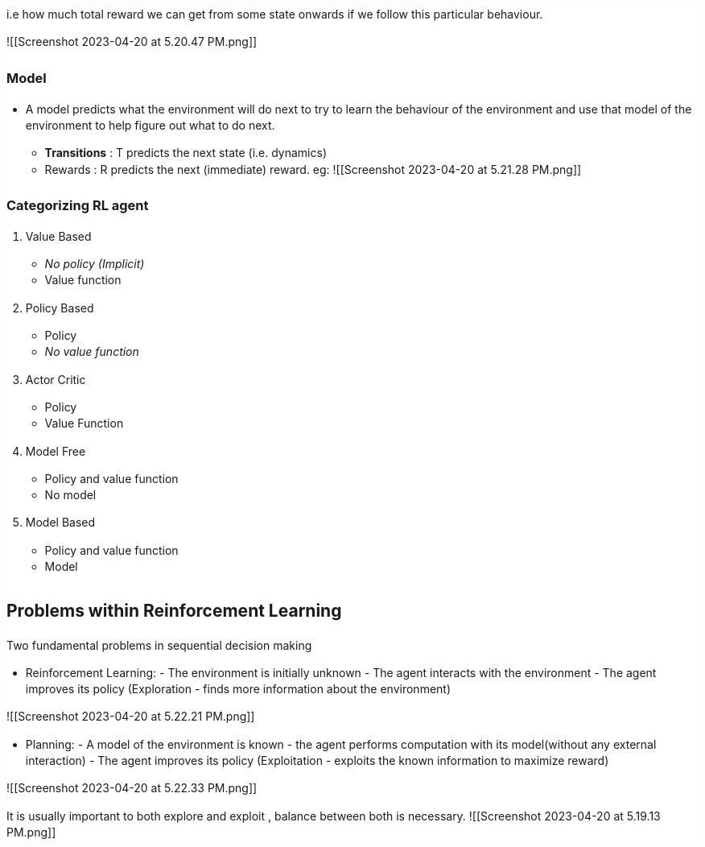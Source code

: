 i.e how much total reward we can get from some state onwards if we follow this particular behaviour.  

![[Screenshot 2023-04-20 at 5.20.47 PM.png]]

### Model

- A model predicts what the environment will do next to try to learn the behaviour of the environment and use that model of the environment to help figure out what to do next.

	- **Transitions** : T predicts the next state (i.e. dynamics)
	- Rewards : R predicts the next (immediate) reward. eg:
![[Screenshot 2023-04-20 at 5.21.28 PM.png]]

### Categorizing RL agent

1. Value Based
   - *No policy (Implicit)*
   - Value function 
2. Policy Based
   - Policy
   - *No value function*
3. Actor Critic
   - Policy
   - Value Function

1. Model Free
    - Policy and value function 
    - No model
2. Model Based 
    - Policy and value function
    - Model

## Problems within Reinforcement Learning

Two fundamental problems in sequential decision making 
- Reinforcement Learning:
	  - The environment is initially unknown
	  - The agent interacts with the environment
	  - The agent improves its policy
	(Exploration - finds more information about the environment)

![[Screenshot 2023-04-20 at 5.22.21 PM.png]]
- Planning:
	  - A model of the environment is known
	  - the agent performs computation with its model(without any external interaction)
	  - The agent improves its policy
	(Exploitation  - exploits the known information to maximize reward)

![[Screenshot 2023-04-20 at 5.22.33 PM.png]]

It is usually important to both explore and exploit , balance between both is necessary.
![[Screenshot 2023-04-20 at 5.19.13 PM.png]]